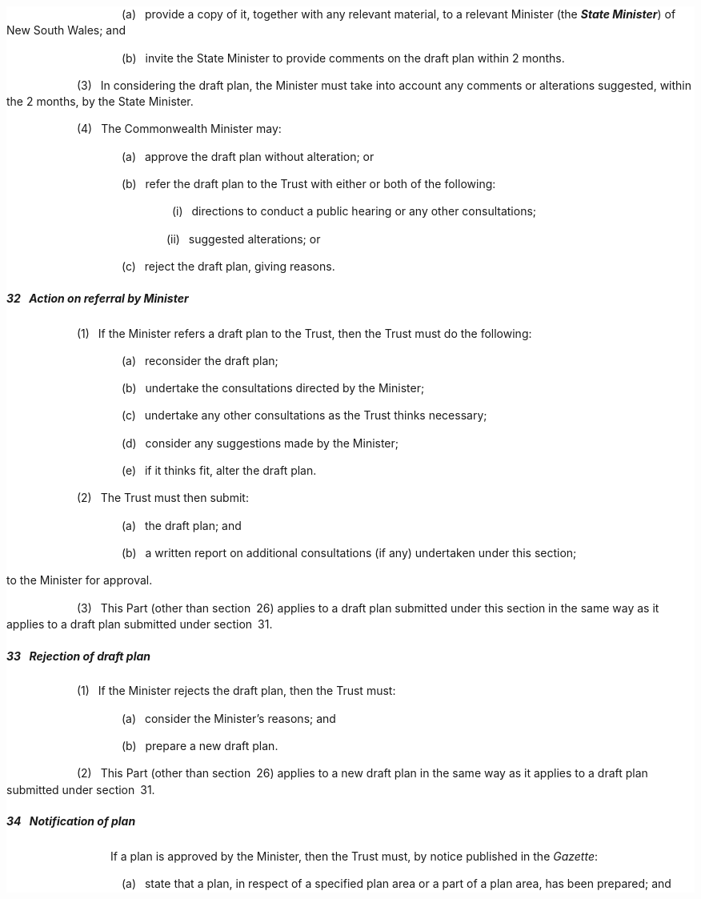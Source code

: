                      (a)  provide a copy of it, together with any relevant material, to a relevant Minister (the **_State Minister_**) of New South Wales; and

                     (b)  invite the State Minister to provide comments on the draft plan within 2 months.

             (3)  In considering the draft plan, the Minister must take into account any comments or alterations suggested, within the 2 months, by the State Minister.

             (4)  The Commonwealth Minister may:

                     (a)  approve the draft plan without alteration; or

                     (b)  refer the draft plan to the Trust with either or both of the following:

                              (i)  directions to conduct a public hearing or any other consultations;

                             (ii)  suggested alterations; or

                     (c)  reject the draft plan, giving reasons.

##### <a id="32"></a>32  Action on referral by Minister

             (1)  If the Minister refers a draft plan to the Trust, then the Trust must do the following:

                     (a)  reconsider the draft plan;

                     (b)  undertake the consultations directed by the Minister;

                     (c)  undertake any other consultations as the Trust thinks necessary;

                     (d)  consider any suggestions made by the Minister;

                     (e)  if it thinks fit, alter the draft plan.

             (2)  The Trust must then submit:

                     (a)  the draft plan; and

                     (b)  a written report on additional consultations (if any) undertaken under this section;

to the Minister for approval.

             (3)  This Part (other than section 26) applies to a draft plan submitted under this section in the same way as it applies to a draft plan submitted under section 31.

##### <a id="33"></a>33  Rejection of draft plan

             (1)  If the Minister rejects the draft plan, then the Trust must:

                     (a)  consider the Minister’s reasons; and

                     (b)  prepare a new draft plan.

             (2)  This Part (other than section 26) applies to a new draft plan in the same way as it applies to a draft plan submitted under section 31.

##### <a id="34"></a>34  Notification of plan

                   If a plan is approved by the Minister, then the Trust must, by notice published in the _Gazette_:

                     (a)  state that a plan, in respect of a specified plan area or a part of a plan area, has been prepared; and
